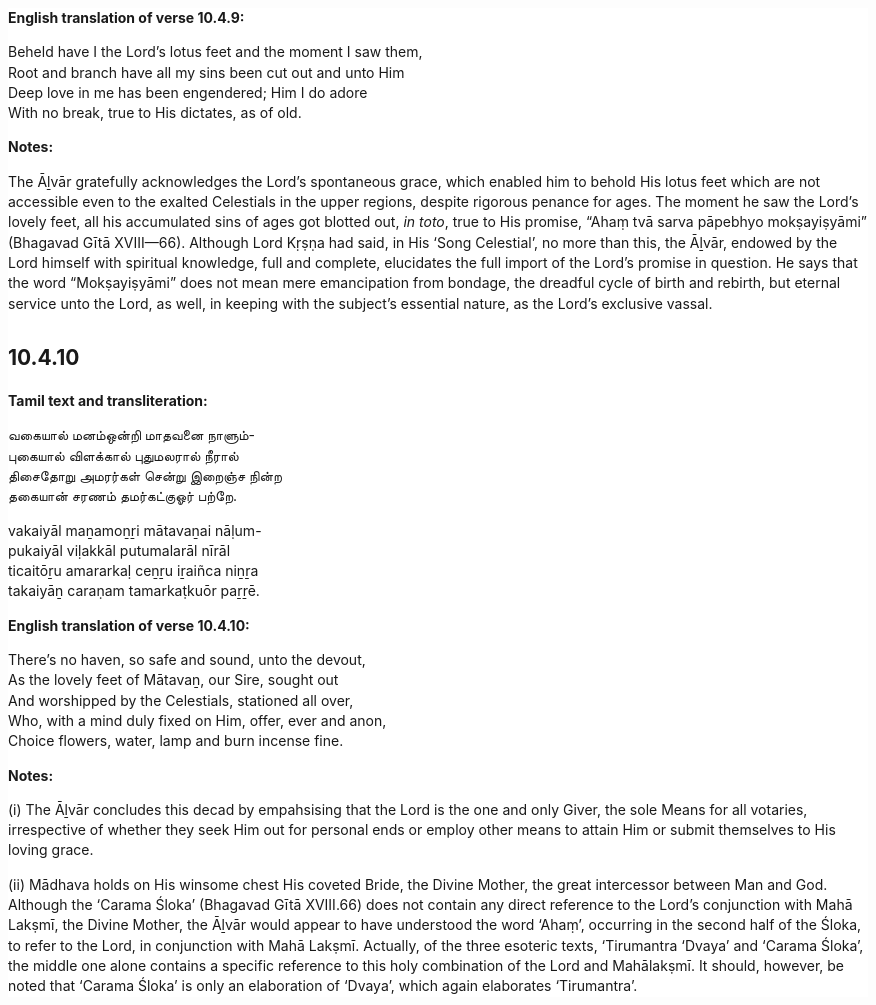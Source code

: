 **English translation of verse 10.4.9:**

Beheld have I the Lord’s lotus feet and the moment I saw them,  
Root and branch have all my sins been cut out and unto Him  
Deep love in me has been engendered; Him I do adore  
With no break, true to His dictates, as of old.

**Notes:**

The Āḻvār gratefully acknowledges the Lord’s spontaneous grace, which enabled him to behold His lotus feet which are not accessible even to the exalted Celestials in the upper regions, despite rigorous penance for ages. The moment he saw the Lord’s lovely feet, all his accumulated sins of ages got blotted out, *in toto*, true to His promise, “Ahaṃ tvā sarva pāpebhyo mokṣayiṣyāmi” (Bhagavad Gītā XVIII—66). Although Lord Kṛṣṇa had said, in His ‘Song Celestial’, no more than this, the Āḻvār, endowed by the Lord himself with spiritual knowledge, full and complete, elucidates the full import of the Lord’s promise in question. He says that the word “Mokṣayiṣyāmi” does not mean mere emancipation from bondage, the dreadful cycle of birth and rebirth, but eternal service unto the Lord, as well, in keeping with the subject’s essential nature, as the Lord’s exclusive vassal.




## 10.4.10
**Tamil text and transliteration:**

வகையால் மனம்ஒன்றி மாதவனை நாளும்-  
புகையால் விளக்கால் புதுமலரால் நீரால்  
திசைதோறு அமரர்கள் சென்று இறைஞ்ச நின்ற  
தகையான் சரணம் தமர்கட்குஓர் பற்றே.

vakaiyāl maṉamoṉṟi mātavaṉai nāḷum-  
pukaiyāl viḷakkāl putumalarāl nīrāl  
ticaitōṟu amararkaḷ ceṉṟu iṟaiñca niṉṟa  
takaiyāṉ caraṇam tamarkaṭkuōr paṟṟē.

**English translation of verse 10.4.10:**

There’s no haven, so safe and sound, unto the devout,  
As the lovely feet of Mātavaṉ, our Sire, sought out  
And worshipped by the Celestials, stationed all over,  
Who, with a mind duly fixed on Him, offer, ever and anon,  
Choice flowers, water, lamp and burn incense fine.

**Notes:**

\(i\) The Āḻvār concludes this decad by empahsising that the Lord is the one and only Giver, the sole Means for all votaries, irrespective of whether they seek Him out for personal ends or employ other means to attain Him or submit themselves to His loving grace.

\(ii\) Mādhava holds on His winsome chest His coveted Bride, the Divine Mother, the great intercessor between Man and God. Although the ‘Carama Śloka’ (Bhagavad Gītā XVIII.66) does not contain any direct reference to the Lord’s conjunction with Mahā Lakṣmī, the Divine Mother, the Āḻvār would appear to have understood the word ‘Ahaṃ’, occurring in the second half of the Śloka, to refer to the Lord, in conjunction with Mahā Lakṣmī. Actually, of the three esoteric texts, ‘Tirumantra ‘Dvaya’ and ‘Carama Śloka’, the middle one alone contains a specific reference to this holy combination of the Lord and Mahālakṣmī. It should, however, be noted that ‘Carama Śloka’ is only an elaboration of ‘Dvaya’, which again elaborates ‘Tirumantra’.
